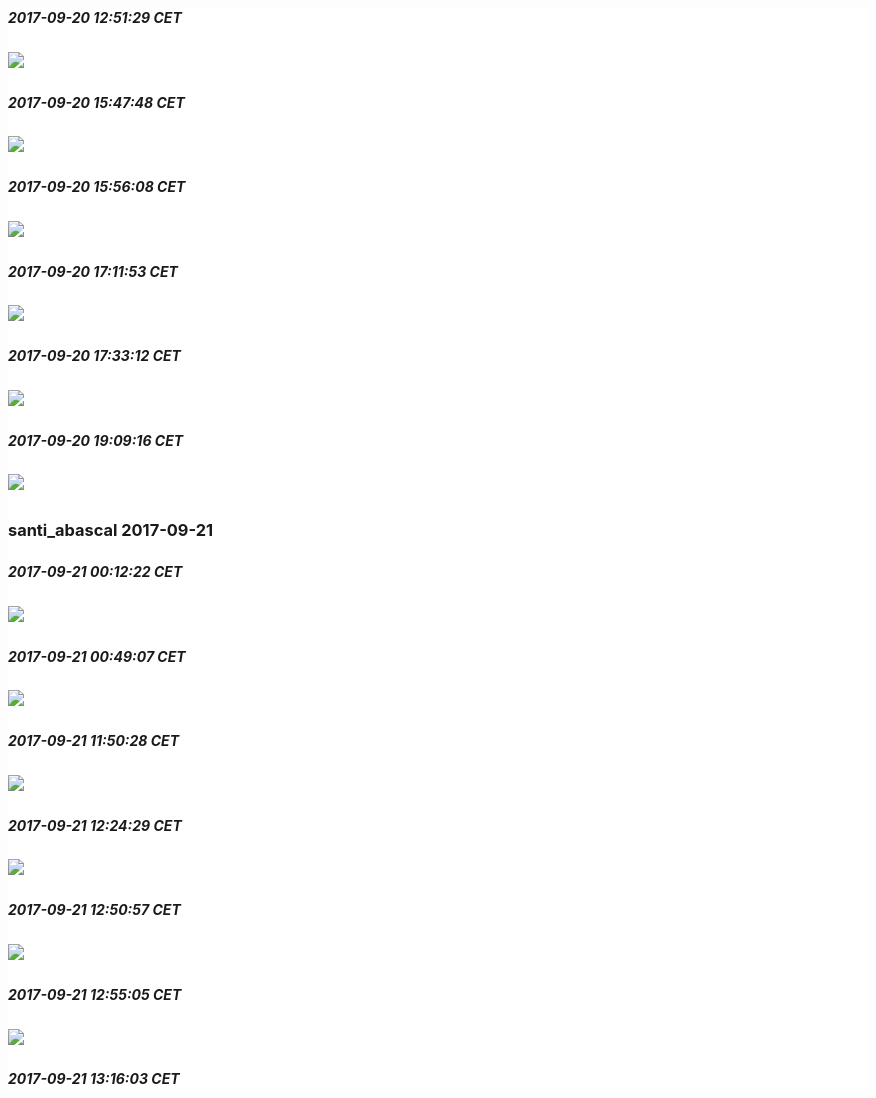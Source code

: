 ##### 2017-09-20 12:51:29 CET

![](screenshots/00755.png)

##### 2017-09-20 15:47:48 CET

![](screenshots/00754.png)

##### 2017-09-20 15:56:08 CET

![](screenshots/00753.png)

##### 2017-09-20 17:11:53 CET

![](screenshots/00752.png)

##### 2017-09-20 17:33:12 CET

![](screenshots/00751.png)

##### 2017-09-20 19:09:16 CET

![](screenshots/00750.png)

### santi\_abascal 2017-09-21

##### 2017-09-21 00:12:22 CET

![](screenshots/00771.png)

##### 2017-09-21 00:49:07 CET

![](screenshots/00770.png)

##### 2017-09-21 11:50:28 CET

![](screenshots/00769.png)

##### 2017-09-21 12:24:29 CET

![](screenshots/00768.png)

##### 2017-09-21 12:50:57 CET

![](screenshots/00767.png)

##### 2017-09-21 12:55:05 CET

![](screenshots/00766.png)

##### 2017-09-21 13:16:03 CET
